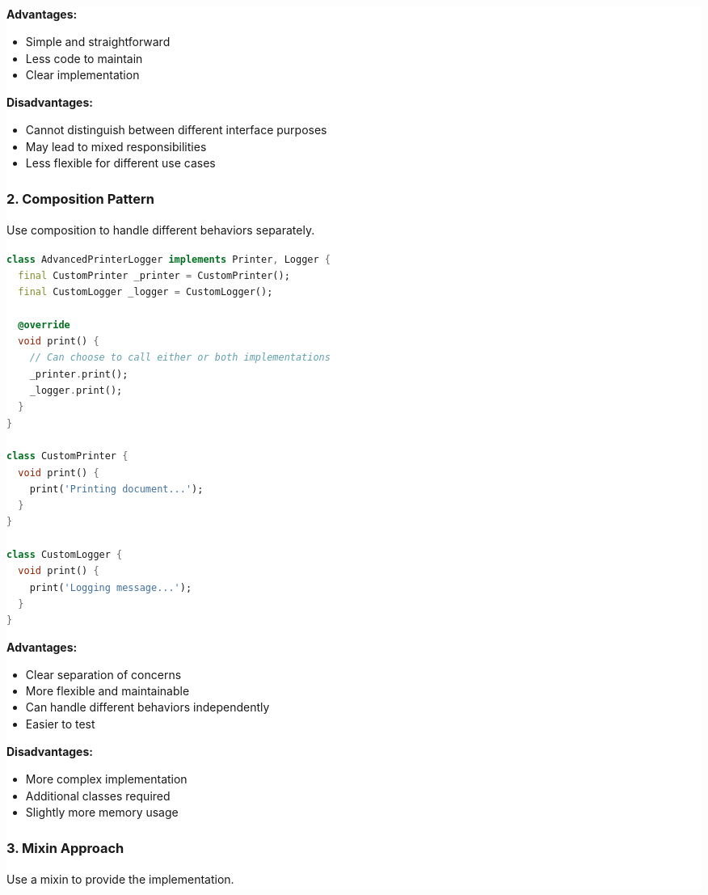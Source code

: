 **Advantages:**
- Simple and straightforward
- Less code to maintain
- Clear implementation

**Disadvantages:**
- Cannot distinguish between different interface purposes
- May lead to mixed responsibilities
- Less flexible for different use cases

### 2. Composition Pattern
Use composition to handle different behaviors separately.

```dart
class AdvancedPrinterLogger implements Printer, Logger {
  final CustomPrinter _printer = CustomPrinter();
  final CustomLogger _logger = CustomLogger();
  
  @override
  void print() {
    // Can choose to call either or both implementations
    _printer.print();
    _logger.print();
  }
}

class CustomPrinter {
  void print() {
    print('Printing document...');
  }
}

class CustomLogger {
  void print() {
    print('Logging message...');
  }
}
```

**Advantages:**
- Clear separation of concerns
- More flexible and maintainable
- Can handle different behaviors independently
- Easier to test

**Disadvantages:**
- More complex implementation
- Additional classes required
- Slightly more memory usage

### 3. Mixin Approach
Use a mixin to provide the implementation.
